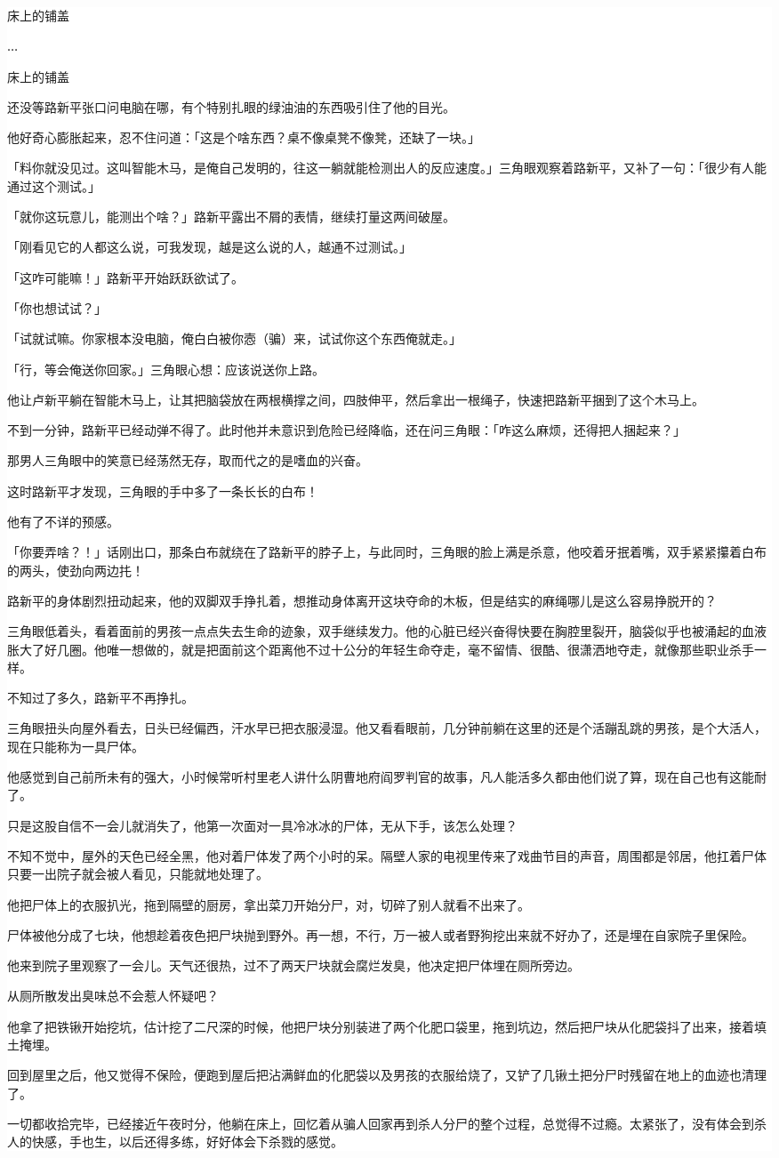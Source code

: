 床上的铺盖

…

床上的铺盖

还没等路新平张口问电脑在哪，有个特别扎眼的绿油油的东西吸引住了他的目光。

他好奇心膨胀起来，忍不住问道：「这是个啥东西？桌不像桌凳不像凳，还缺了一块。」

「料你就没见过。这叫智能木马，是俺自己发明的，往这一躺就能检测出人的反应速度。」三角眼观察着路新平，又补了一句：「很少有人能通过这个测试。」

「就你这玩意儿，能测出个啥？」路新平露出不屑的表情，继续打量这两间破屋。

「刚看见它的人都这么说，可我发现，越是这么说的人，越通不过测试。」

「这咋可能嘛！」路新平开始跃跃欲试了。

「你也想试试？」

「试就试嘛。你家根本没电脑，俺白白被你悫（骗）来，试试你这个东西俺就走。」

「行，等会俺送你回家。」三角眼心想：应该说送你上路。

他让卢新平躺在智能木马上，让其把脑袋放在两根横撑之间，四肢伸平，然后拿出一根绳子，快速把路新平捆到了这个木马上。

不到一分钟，路新平已经动弹不得了。此时他并未意识到危险已经降临，还在问三角眼：「咋这么麻烦，还得把人捆起来？」

那男人三角眼中的笑意已经荡然无存，取而代之的是嗜血的兴奋。

这时路新平才发现，三角眼的手中多了一条长长的白布！

他有了不详的预感。

「你要弄啥？！」话刚出口，那条白布就绕在了路新平的脖子上，与此同时，三角眼的脸上满是杀意，他咬着牙抿着嘴，双手紧紧攥着白布的两头，使劲向两边扥！

路新平的身体剧烈扭动起来，他的双脚双手挣扎着，想推动身体离开这块夺命的木板，但是结实的麻绳哪儿是这么容易挣脱开的？

三角眼低着头，看着面前的男孩一点点失去生命的迹象，双手继续发力。他的心脏已经兴奋得快要在胸腔里裂开，脑袋似乎也被涌起的血液胀大了好几圈。他唯一想做的，就是把面前这个距离他不过十公分的年轻生命夺走，毫不留情、很酷、很潇洒地夺走，就像那些职业杀手一样。

不知过了多久，路新平不再挣扎。

三角眼扭头向屋外看去，日头已经偏西，汗水早已把衣服浸湿。他又看看眼前，几分钟前躺在这里的还是个活蹦乱跳的男孩，是个大活人，现在只能称为一具尸体。

他感觉到自己前所未有的强大，小时候常听村里老人讲什么阴曹地府阎罗判官的故事，凡人能活多久都由他们说了算，现在自己也有这能耐了。

只是这股自信不一会儿就消失了，他第一次面对一具冷冰冰的尸体，无从下手，该怎么处理？

不知不觉中，屋外的天色已经全黑，他对着尸体发了两个小时的呆。隔壁人家的电视里传来了戏曲节目的声音，周围都是邻居，他扛着尸体只要一出院子就会被人看见，只能就地处理了。

他把尸体上的衣服扒光，拖到隔壁的厨房，拿出菜刀开始分尸，对，切碎了别人就看不出来了。

尸体被他分成了七块，他想趁着夜色把尸块抛到野外。再一想，不行，万一被人或者野狗挖出来就不好办了，还是埋在自家院子里保险。

他来到院子里观察了一会儿。天气还很热，过不了两天尸块就会腐烂发臭，他决定把尸体埋在厕所旁边。

从厕所散发出臭味总不会惹人怀疑吧？

他拿了把铁锹开始挖坑，估计挖了二尺深的时候，他把尸块分别装进了两个化肥口袋里，拖到坑边，然后把尸块从化肥袋抖了出来，接着填土掩埋。

回到屋里之后，他又觉得不保险，便跑到屋后把沾满鲜血的化肥袋以及男孩的衣服给烧了，又铲了几锹土把分尸时残留在地上的血迹也清理了。

一切都收拾完毕，已经接近午夜时分，他躺在床上，回忆着从骗人回家再到杀人分尸的整个过程，总觉得不过瘾。太紧张了，没有体会到杀人的快感，手也生，以后还得多练，好好体会下杀戮的感觉。
